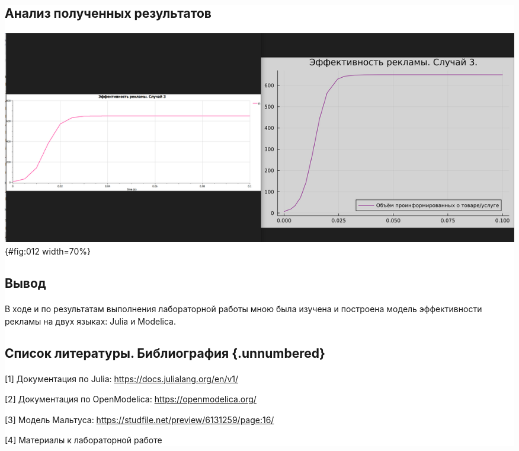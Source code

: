 ## Анализ полученных результатов 

![Сравнение графиков для случая 3.](image/6.png){#fig:012 width=70%}

## Вывод

В ходе и по результатам выполнения лабораторной работы мною была изучена и построена модель эффективности рекламы на двух языках: Julia и Modelica.

## Список литературы. Библиография {.unnumbered}

[1] Документация по Julia: https://docs.julialang.org/en/v1/ 

[2] Документация по OpenModelica: https://openmodelica.org/  

[3] Модель Мальтуса: https://studfile.net/preview/6131259/page:16/

[4] Материалы к лабораторной работе 
